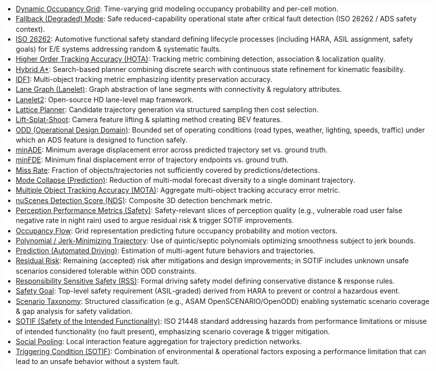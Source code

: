 - [Dynamic Occupancy Grid](https://arxiv.org/abs/2111.12717): Time-varying grid modeling occupancy probability and per-cell motion.
- [Fallback (Degraded) Mode](https://www.iso.org/standard/81169.html): Safe reduced-capability operational state after critical fault detection (ISO 26262 / ADS safety context).
- [ISO 26262](https://www.iso.org/standard/81169.html): Automotive functional safety standard defining lifecycle processes (including HARA, ASIL assignment, safety goals) for E/E systems addressing random & systematic faults.
- [Higher Order Tracking Accuracy (HOTA)](https://arxiv.org/abs/2009.07736): Tracking metric combining detection, association & localization quality.
- [Hybrid A*](https://doi.org/10.1109/ROBOT.2008.4543489): Search-based planner combining discrete search with continuous state refinement for kinematic feasibility.
- [IDF1](https://motchallenge.net/): Multi-object tracking metric emphasizing identity preservation accuracy.
- [Lane Graph (Lanelet)](https://github.com/fzi-forschungszentrum-informatik/Lanelet2): Graph abstraction of lane segments with connectivity & regulatory attributes.
- [Lanelet2](https://github.com/fzi-forschungszentrum-informatik/Lanelet2): Open-source HD lane-level map framework.
- [Lattice Planner](https://ieeexplore.ieee.org/document/5206621): Candidate trajectory generation via structured sampling then cost selection.
- [Lift-Splat-Shoot](https://arxiv.org/abs/2008.05711): Camera feature lifting & splatting method creating BEV features.
- [ODD (Operational Design Domain)](https://en.wikipedia.org/wiki/Operational_design_domain): Bounded set of operating conditions (road types, weather, lighting, speeds, traffic) under which an ADS feature is designed to function safely.
- [minADE](https://arxiv.org/abs/2005.04259): Minimum average displacement error across predicted trajectory set vs. ground truth.
- [minFDE](https://arxiv.org/abs/2005.04259): Minimum final displacement error of trajectory endpoints vs. ground truth.
- [Miss Rate](https://arxiv.org/abs/1906.10840): Fraction of objects/trajectories not sufficiently covered by predictions/detections.
- [Mode Collapse (Prediction)](https://arxiv.org/abs/2007.06831): Reduction of multi-modal forecast diversity to a single dominant trajectory.
- [Multiple Object Tracking Accuracy (MOTA)](https://motchallenge.net/): Aggregate multi-object tracking accuracy error metric.
- [nuScenes Detection Score (NDS)](https://www.nuscenes.org): Composite 3D detection benchmark metric.
- [Perception Performance Metrics (Safety)](https://en.wikipedia.org/wiki/Object_detection): Safety-relevant slices of perception quality (e.g., vulnerable road user false negative rate in night rain) used to argue residual risk & trigger SOTIF improvements.
- [Occupancy Flow](https://arxiv.org/abs/2006.11867): Grid representation predicting future occupancy probability and motion vectors.
- [Polynomial / Jerk-Minimizing Trajectory](https://arc.aiaa.org/doi/10.2514/3.20031): Use of quintic/septic polynomials optimizing smoothness subject to jerk bounds.
- [Prediction (Automated Driving)](https://arxiv.org/abs/2005.04259): Estimation of multi-agent future behaviors and trajectories.
- [Residual Risk](https://en.wikipedia.org/wiki/Risk_management): Remaining (accepted) risk after mitigations and design improvements; in SOTIF includes unknown unsafe scenarios considered tolerable within ODD constraints.
- [Responsibility Sensitive Safety (RSS)](https://arxiv.org/abs/1708.06374): Formal driving safety model defining conservative distance & response rules.
- [Safety Goal](https://en.wikipedia.org/wiki/ISO_26262): Top-level safety requirement (ASIL-graded) derived from HARA to prevent or control a hazardous event.
- [Scenario Taxonomy](https://www.asam.net/standards/detail/openx/): Structured classification (e.g., ASAM OpenSCENARIO/OpenODD) enabling systematic scenario coverage & gap analysis for safety validation.
- [SOTIF (Safety of the Intended Functionality)](https://www.iso.org/standard/70939.html): ISO 21448 standard addressing hazards from performance limitations or misuse of intended functionality (no fault present), emphasizing scenario coverage & trigger mitigation.
- [Social Pooling](https://arxiv.org/abs/1609.04836): Local interaction feature aggregation for trajectory prediction networks.
- [Triggering Condition (SOTIF)](https://www.iso.org/standard/70939.html): Combination of environmental & operational factors exposing a performance limitation that can lead to an unsafe behavior without a system fault.